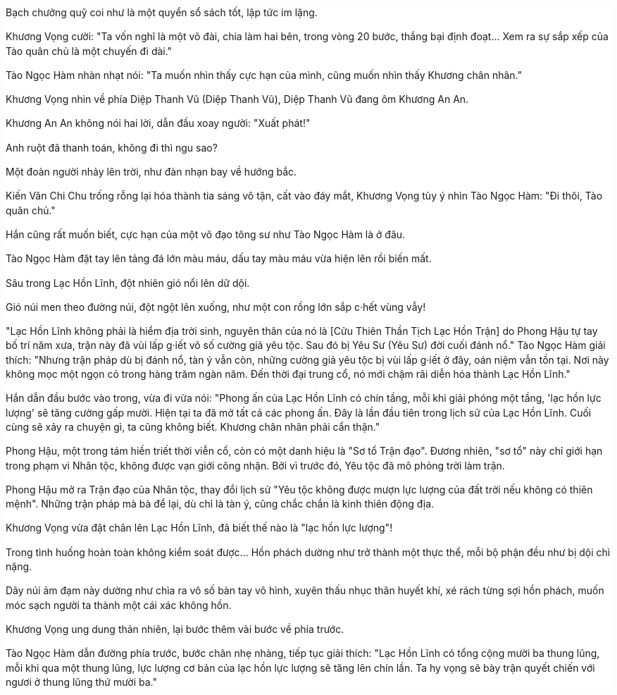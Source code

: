 Bạch chưởng quỹ coi như là một quyển sổ sách tốt, lập tức im lặng.

Khương Vọng cười: "Ta vốn nghĩ là một võ đài, chia làm hai bên, trong vòng 20 bước, thắng bại định đoạt... Xem ra sự sắp xếp của Tào quân chủ là một chuyến đi dài."

Tào Ngọc Hàm nhàn nhạt nói: "Ta muốn nhìn thấy cực hạn của mình, cũng muốn nhìn thấy Khương chân nhân."

Khương Vọng nhìn về phía Diệp Thanh Vũ (Diệp Thanh Vũ), Diệp Thanh Vũ đang ôm Khương An An.

Khương An An không nói hai lời, dẫn đầu xoay người: "Xuất phát!"

Anh ruột đã thanh toán, không đi thì ngu sao?

Một đoàn người nhảy lên trời, như đàn nhạn bay về hướng bắc.

Kiến Văn Chi Chu trống rỗng lại hóa thành tia sáng vô tận, cất vào đáy mắt, Khương Vọng tùy ý nhìn Tào Ngọc Hàm: "Đi thôi, Tào quân chủ."

Hắn cũng rất muốn biết, cực hạn của một võ đạo tông sư như Tào Ngọc Hàm là ở đâu.

Tào Ngọc Hàm đặt tay lên tảng đá lớn màu máu, dấu tay màu máu vừa hiện lên rồi biến mất.

Sâu trong Lạc Hồn Lĩnh, đột nhiên gió nổi lên dữ dội.

Gió núi men theo đường núi, đột ngột lên xuống, như một con rồng lớn sắp c·hết vùng vẫy!

"Lạc Hồn Lĩnh không phải là hiểm địa trời sinh, nguyên thân của nó là [Cửu Thiên Thần Tịch Lạc Hồn Trận] do Phong Hậu tự tay bố trí năm xưa, trận này đã vùi lấp g·iết vô số cường giả yêu tộc. Sau đó bị Yêu Sư (Yêu Sư) đời cuối đánh nổ." Tào Ngọc Hàm giải thích: "Nhưng trận pháp dù bị đánh nổ, tàn ý vẫn còn, những cường giả yêu tộc bị vùi lấp g·iết ở đây, oán niệm vẫn tồn tại. Nơi này không mọc một ngọn cỏ trong hàng trăm ngàn năm. Đến thời đại trung cổ, nó mới chậm rãi diễn hóa thành Lạc Hồn Lĩnh."

Hắn dẫn đầu bước vào trong, vừa đi vừa nói: "Phong ấn của Lạc Hồn Lĩnh có chín tầng, mỗi khi giải phóng một tầng, 'lạc hồn lực lượng' sẽ tăng cường gấp mười. Hiện tại ta đã mở tất cả các phong ấn. Đây là lần đầu tiên trong lịch sử của Lạc Hồn Lĩnh. Cuối cùng sẽ xảy ra chuyện gì, ta cũng không biết. Khương chân nhân phải cẩn thận."

Phong Hậu, một trong tám hiền triết thời viễn cổ, còn có một danh hiệu là "Sơ tổ Trận đạo". Đương nhiên, "sơ tổ" này chỉ giới hạn trong phạm vi Nhân tộc, không được vạn giới công nhận. Bởi vì trước đó, Yêu tộc đã mô phỏng trời làm trận.

Phong Hậu mở ra Trận đạo của Nhân tộc, thay đổi lịch sử "Yêu tộc không được mượn lực lượng của đất trời nếu không có thiên mệnh". Những trận pháp mà bà để lại, dù chỉ là tàn ý, cũng chắc chắn là kinh thiên động địa.

Khương Vọng vừa đặt chân lên Lạc Hồn Lĩnh, đã biết thế nào là "lạc hồn lực lượng"!

Trong tình huống hoàn toàn không kiểm soát được... Hồn phách dường như trở thành một thực thể, mỗi bộ phận đều như bị dội chì nặng.

Dãy núi ảm đạm này dường như chìa ra vô số bàn tay vô hình, xuyên thấu nhục thân huyết khí, xé rách từng sợi hồn phách, muốn móc sạch người ta thành một cái xác không hồn.

Khương Vọng ung dung thản nhiên, lại bước thêm vài bước về phía trước.

Tào Ngọc Hàm dẫn đường phía trước, bước chân nhẹ nhàng, tiếp tục giải thích: "Lạc Hồn Lĩnh có tổng cộng mười ba thung lũng, mỗi khi qua một thung lũng, lực lượng cơ bản của lạc hồn lực lượng sẽ tăng lên chín lần. Ta hy vọng sẽ bày trận quyết chiến với ngươi ở thung lũng thứ mười ba."
